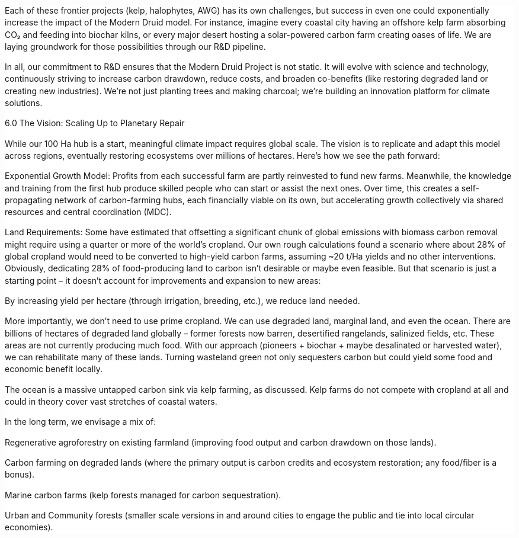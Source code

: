 Each of these frontier projects (kelp, halophytes, AWG) has its own challenges, but success in even one could exponentially increase the impact of the Modern Druid model. For instance, imagine every coastal city having an offshore kelp farm absorbing CO₂ and feeding into biochar kilns, or every major desert hosting a solar-powered carbon farm creating oases of life. We are laying groundwork for those possibilities through our R&D pipeline.

 

In all, our commitment to R&D ensures that the Modern Druid Project is not static. It will evolve with science and technology, continuously striving to increase carbon drawdown, reduce costs, and broaden co-benefits (like restoring degraded land or creating new industries). We’re not just planting trees and making charcoal; we’re building an innovation platform for climate solutions.

6.0 The Vision: Scaling Up to Planetary Repair

While our 100 Ha hub is a start, meaningful climate impact requires global scale. The vision is to replicate and adapt this model across regions, eventually restoring ecosystems over millions of hectares. Here’s how we see the path forward:

 

Exponential Growth Model: Profits from each successful farm are partly reinvested to fund new farms. Meanwhile, the knowledge and training from the first hub produce skilled people who can start or assist the next ones. Over time, this creates a self-propagating network of carbon-farming hubs, each financially viable on its own, but accelerating growth collectively via shared resources and central coordination (MDC).

 

Land Requirements: Some have estimated that offsetting a significant chunk of global emissions with biomass carbon removal might require using a quarter or more of the world’s cropland. Our own rough calculations found a scenario where about 28% of global cropland would need to be converted to high-yield carbon farms, assuming ~20 t/Ha yields and no other interventions. Obviously, dedicating 28% of food-producing land to carbon isn’t desirable or maybe even feasible. But that scenario is just a starting point – it doesn’t account for improvements and expansion to new areas:

By increasing yield per hectare (through irrigation, breeding, etc.), we reduce land needed.

More importantly, we don’t need to use prime cropland. We can use degraded land, marginal land, and even the ocean. There are billions of hectares of degraded land globally – former forests now barren, desertified rangelands, salinized fields, etc. These areas are not currently producing much food. With our approach (pioneers + biochar + maybe desalinated or harvested water), we can rehabilitate many of these lands. Turning wasteland green not only sequesters carbon but could yield some food and economic benefit locally.

The ocean is a massive untapped carbon sink via kelp farming, as discussed. Kelp farms do not compete with cropland at all and could in theory cover vast stretches of coastal waters.

In the long term, we envisage a mix of:

Regenerative agroforestry on existing farmland (improving food output and carbon drawdown on those lands).

Carbon farming on degraded lands (where the primary output is carbon credits and ecosystem restoration; any food/fiber is a bonus).

Marine carbon farms (kelp forests managed for carbon sequestration).

Urban and Community forests (smaller scale versions in and around cities to engage the public and tie into local circular economies).
